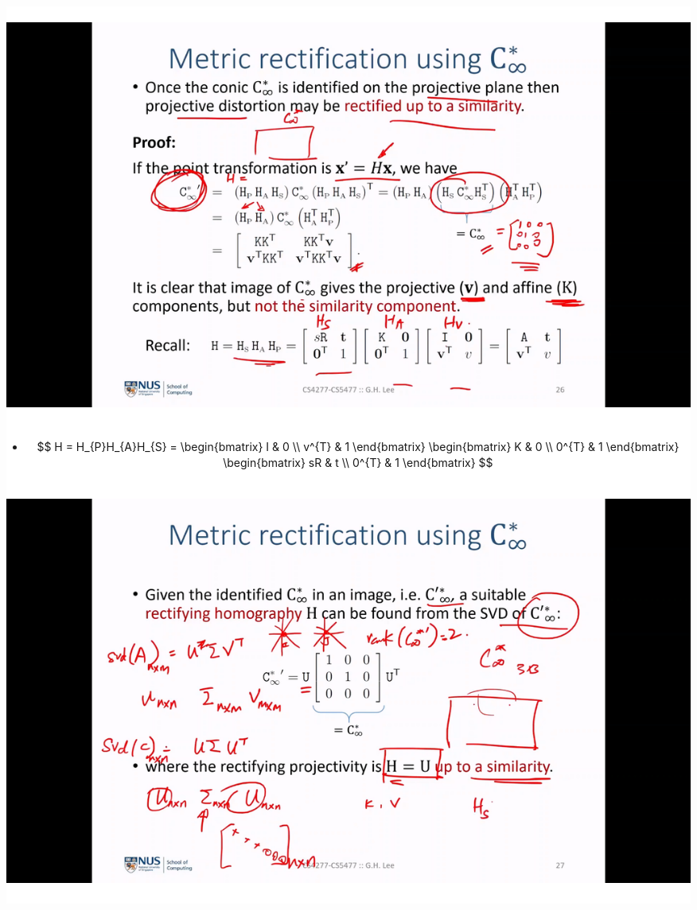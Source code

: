 <br>
<center><img src="../assets/img/vision/mvg/nus_lec3/26.png" alt="Drawing" style="width: 1000px;"/></center>
<br>

- $$ H = H_{P}H_{A}H_{S} = \begin{bmatrix} I & 0 \\ v^{T} & 1 \end{bmatrix} \begin{bmatrix} K & 0 \\ 0^{T} & 1  \end{bmatrix} \begin{bmatrix} sR & t \\ 0^{T} & 1 \end{bmatrix} $$

<br>
<center><img src="../assets/img/vision/mvg/nus_lec3/27.png" alt="Drawing" style="width: 1000px;"/></center>
<br>
